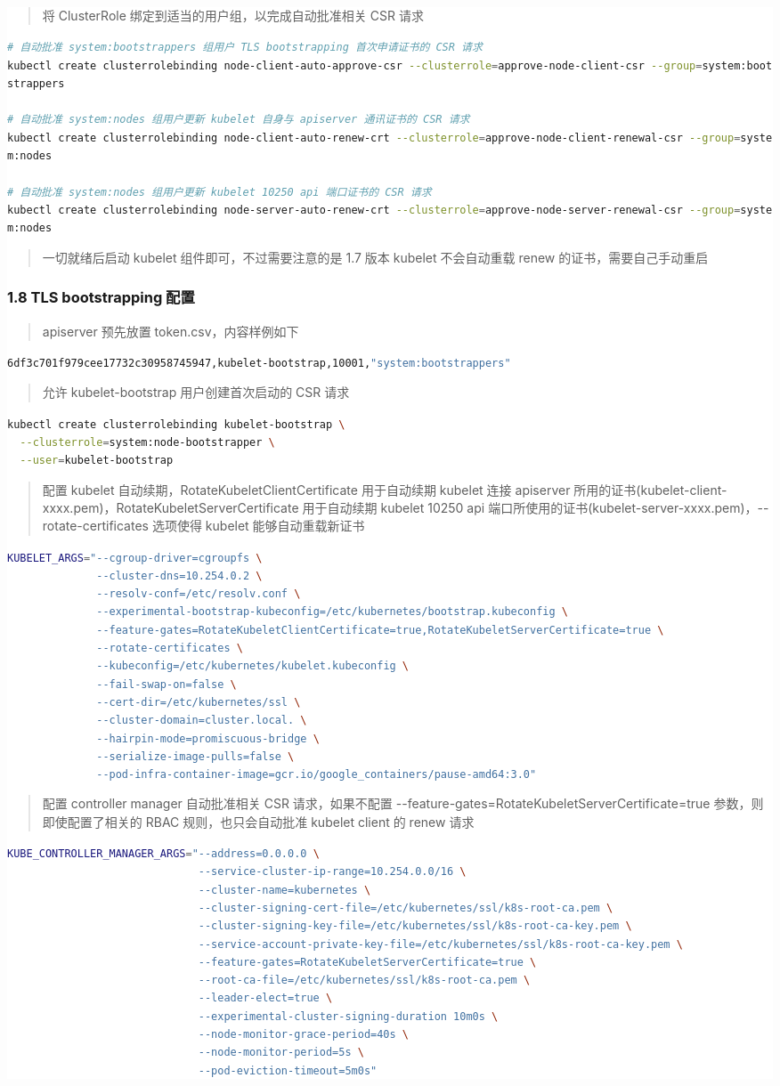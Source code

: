 ```bash
```
> 将 ClusterRole 绑定到适当的用户组，以完成自动批准相关 CSR 请求   
```bash
# 自动批准 system:bootstrappers 组用户 TLS bootstrapping 首次申请证书的 CSR 请求
kubectl create clusterrolebinding node-client-auto-approve-csr --clusterrole=approve-node-client-csr --group=system:bootstrappers

# 自动批准 system:nodes 组用户更新 kubelet 自身与 apiserver 通讯证书的 CSR 请求
kubectl create clusterrolebinding node-client-auto-renew-crt --clusterrole=approve-node-client-renewal-csr --group=system:nodes

# 自动批准 system:nodes 组用户更新 kubelet 10250 api 端口证书的 CSR 请求
kubectl create clusterrolebinding node-server-auto-renew-crt --clusterrole=approve-node-server-renewal-csr --group=system:nodes
```
> 一切就绪后启动 kubelet 组件即可，不过需要注意的是 1.7 版本 kubelet 不会自动重载 renew 的证书，需要自己手动重启   

### 1.8 TLS bootstrapping 配置
> apiserver 预先放置 token.csv，内容样例如下   
```bash
6df3c701f979cee17732c30958745947,kubelet-bootstrap,10001,"system:bootstrappers"
```
> 允许 kubelet-bootstrap 用户创建首次启动的 CSR 请求   
```bash
kubectl create clusterrolebinding kubelet-bootstrap \
  --clusterrole=system:node-bootstrapper \
  --user=kubelet-bootstrap
```
> 配置 kubelet 自动续期，RotateKubeletClientCertificate 用于自动续期 kubelet 连接 apiserver 所用的证书(kubelet-client-xxxx.pem)，RotateKubeletServerCertificate 用于自动续期 kubelet 10250 api 端口所使用的证书(kubelet-server-xxxx.pem)，--rotate-certificates 选项使得 kubelet 能够自动重载新证书   
```bash
KUBELET_ARGS="--cgroup-driver=cgroupfs \
              --cluster-dns=10.254.0.2 \
              --resolv-conf=/etc/resolv.conf \
              --experimental-bootstrap-kubeconfig=/etc/kubernetes/bootstrap.kubeconfig \
              --feature-gates=RotateKubeletClientCertificate=true,RotateKubeletServerCertificate=true \
              --rotate-certificates \
              --kubeconfig=/etc/kubernetes/kubelet.kubeconfig \
              --fail-swap-on=false \
              --cert-dir=/etc/kubernetes/ssl \
              --cluster-domain=cluster.local. \
              --hairpin-mode=promiscuous-bridge \
              --serialize-image-pulls=false \
              --pod-infra-container-image=gcr.io/google_containers/pause-amd64:3.0"
```
> 配置 controller manager 自动批准相关 CSR 请求，如果不配置 --feature-gates=RotateKubeletServerCertificate=true 参数，则即使配置了相关的 RBAC 规则，也只会自动批准 kubelet client 的 renew 请求   
```bash
KUBE_CONTROLLER_MANAGER_ARGS="--address=0.0.0.0 \
                              --service-cluster-ip-range=10.254.0.0/16 \
                              --cluster-name=kubernetes \
                              --cluster-signing-cert-file=/etc/kubernetes/ssl/k8s-root-ca.pem \
                              --cluster-signing-key-file=/etc/kubernetes/ssl/k8s-root-ca-key.pem \
                              --service-account-private-key-file=/etc/kubernetes/ssl/k8s-root-ca-key.pem \
                              --feature-gates=RotateKubeletServerCertificate=true \
                              --root-ca-file=/etc/kubernetes/ssl/k8s-root-ca.pem \
                              --leader-elect=true \
                              --experimental-cluster-signing-duration 10m0s \
                              --node-monitor-grace-period=40s \
                              --node-monitor-period=5s \
                              --pod-eviction-timeout=5m0s"
```